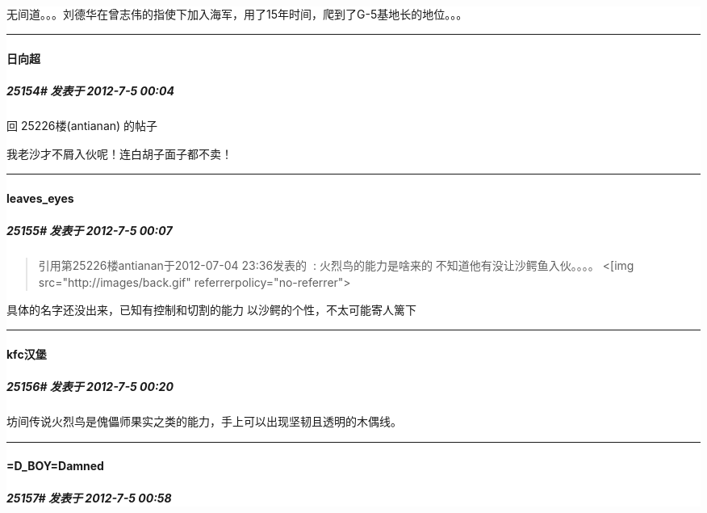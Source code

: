 

无间道。。。刘德华在曾志伟的指使下加入海军，用了15年时间，爬到了G-5基地长的地位。。。







-----

####  日向超  
##### 25154#       发表于 2012-7-5 00:04

回 25226楼(antianan) 的帖子



我老沙才不屑入伙呢！连白胡子面子都不卖！







-----

####  leaves_eyes  
##### 25155#       发表于 2012-7-5 00:07



<blockquote>引用第25226楼antianan于2012-07-04 23:36发表的  :
火烈鸟的能力是啥来的
不知道他有没让沙鳄鱼入伙。。。。 <[img src="http://images/back.gif" referrerpolicy="no-referrer"></blockquote>
具体的名字还没出来，已知有控制和切割的能力
以沙鳄的个性，不太可能寄人篱下







-----

####  kfc汉堡  
##### 25156#       发表于 2012-7-5 00:20




坊间传说火烈鸟是傀儡师果实之类的能力，手上可以出现坚韧且透明的木偶线。







-----

####  =D_BOY=Damned  
##### 25157#       发表于 2012-7-5 00:58


